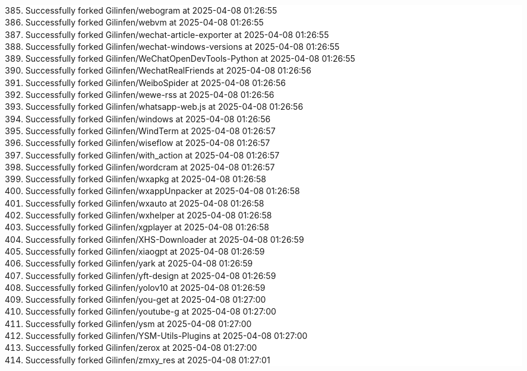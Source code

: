385. Successfully forked Gilinfen/webogram at 2025-04-08 01:26:55
386. Successfully forked Gilinfen/webvm at 2025-04-08 01:26:55
387. Successfully forked Gilinfen/wechat-article-exporter at 2025-04-08 01:26:55
388. Successfully forked Gilinfen/wechat-windows-versions at 2025-04-08 01:26:55
389. Successfully forked Gilinfen/WeChatOpenDevTools-Python at 2025-04-08 01:26:55
390. Successfully forked Gilinfen/WechatRealFriends at 2025-04-08 01:26:56
391. Successfully forked Gilinfen/WeiboSpider at 2025-04-08 01:26:56
392. Successfully forked Gilinfen/wewe-rss at 2025-04-08 01:26:56
393. Successfully forked Gilinfen/whatsapp-web.js at 2025-04-08 01:26:56
394. Successfully forked Gilinfen/windows at 2025-04-08 01:26:56
395. Successfully forked Gilinfen/WindTerm at 2025-04-08 01:26:57
396. Successfully forked Gilinfen/wiseflow at 2025-04-08 01:26:57
397. Successfully forked Gilinfen/with_action at 2025-04-08 01:26:57
398. Successfully forked Gilinfen/wordcram at 2025-04-08 01:26:57
399. Successfully forked Gilinfen/wxapkg at 2025-04-08 01:26:58
400. Successfully forked Gilinfen/wxappUnpacker at 2025-04-08 01:26:58
401. Successfully forked Gilinfen/wxauto at 2025-04-08 01:26:58
402. Successfully forked Gilinfen/wxhelper at 2025-04-08 01:26:58
403. Successfully forked Gilinfen/xgplayer at 2025-04-08 01:26:58
404. Successfully forked Gilinfen/XHS-Downloader at 2025-04-08 01:26:59
405. Successfully forked Gilinfen/xiaogpt at 2025-04-08 01:26:59
406. Successfully forked Gilinfen/yark at 2025-04-08 01:26:59
407. Successfully forked Gilinfen/yft-design at 2025-04-08 01:26:59
408. Successfully forked Gilinfen/yolov10 at 2025-04-08 01:26:59
409. Successfully forked Gilinfen/you-get at 2025-04-08 01:27:00
410. Successfully forked Gilinfen/youtube-g at 2025-04-08 01:27:00
411. Successfully forked Gilinfen/ysm at 2025-04-08 01:27:00
412. Successfully forked Gilinfen/YSM-Utils-Plugins at 2025-04-08 01:27:00
413. Successfully forked Gilinfen/zerox at 2025-04-08 01:27:00
414. Successfully forked Gilinfen/zmxy_res at 2025-04-08 01:27:01
